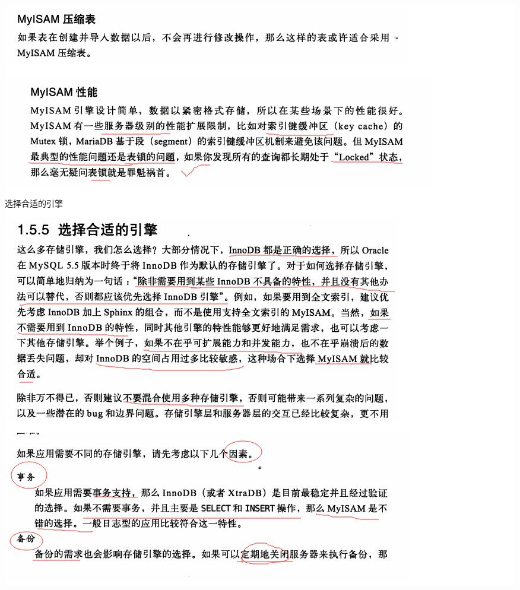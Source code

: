 ![](interpic/m31.jpg)

![](interpic/m32.jpg)


选择合适的引擎

![](interpic/m35.jpg)

![](interpic/m37.jpg)
